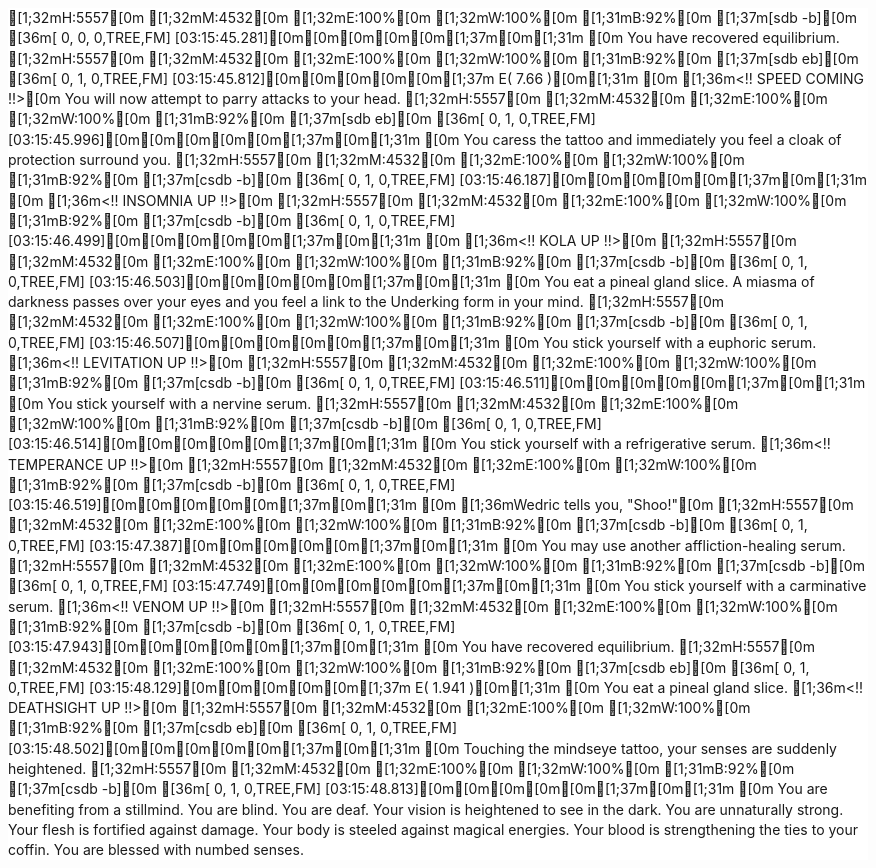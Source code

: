 [1;32mH:5557[0m [1;32mM:4532[0m [1;32mE:100%[0m [1;32mW:100%[0m [1;31mB:92%[0m [1;37m[sdb -b][0m [36m[ 0, 0, 0,TREE,FM] [03:15:45.281][0m[0m[0m[0m[0m[1;37m[0m[1;31m [0m
You have recovered equilibrium.
[1;32mH:5557[0m [1;32mM:4532[0m [1;32mE:100%[0m [1;32mW:100%[0m [1;31mB:92%[0m [1;37m[sdb eb][0m [36m[ 0, 1, 0,TREE,FM] [03:15:45.812][0m[0m[0m[0m[0m[1;37m E(  7.66 )[0m[1;31m [0m
[1;36m<!! SPEED COMING !!>[0m
You will now attempt to parry attacks to your head.
[1;32mH:5557[0m [1;32mM:4532[0m [1;32mE:100%[0m [1;32mW:100%[0m [1;31mB:92%[0m [1;37m[sdb eb][0m [36m[ 0, 1, 0,TREE,FM] [03:15:45.996][0m[0m[0m[0m[0m[1;37m[0m[1;31m [0m
You caress the tattoo and immediately you feel a cloak of protection surround you.
[1;32mH:5557[0m [1;32mM:4532[0m [1;32mE:100%[0m [1;32mW:100%[0m [1;31mB:92%[0m [1;37m[csdb -b][0m [36m[ 0, 1, 0,TREE,FM] [03:15:46.187][0m[0m[0m[0m[0m[1;37m[0m[1;31m [0m
[1;36m<!! INSOMNIA UP !!>[0m
[1;32mH:5557[0m [1;32mM:4532[0m [1;32mE:100%[0m [1;32mW:100%[0m [1;31mB:92%[0m [1;37m[csdb -b][0m [36m[ 0, 1, 0,TREE,FM] [03:15:46.499][0m[0m[0m[0m[0m[1;37m[0m[1;31m [0m
[1;36m<!! KOLA UP !!>[0m
[1;32mH:5557[0m [1;32mM:4532[0m [1;32mE:100%[0m [1;32mW:100%[0m [1;31mB:92%[0m [1;37m[csdb -b][0m [36m[ 0, 1, 0,TREE,FM] [03:15:46.503][0m[0m[0m[0m[0m[1;37m[0m[1;31m [0m
You eat a pineal gland slice.
A miasma of darkness passes over your eyes and you feel a link to the Underking form in your mind.
[1;32mH:5557[0m [1;32mM:4532[0m [1;32mE:100%[0m [1;32mW:100%[0m [1;31mB:92%[0m [1;37m[csdb -b][0m [36m[ 0, 1, 0,TREE,FM] [03:15:46.507][0m[0m[0m[0m[0m[1;37m[0m[1;31m [0m
You stick yourself with a euphoric serum.
[1;36m<!! LEVITATION UP !!>[0m
[1;32mH:5557[0m [1;32mM:4532[0m [1;32mE:100%[0m [1;32mW:100%[0m [1;31mB:92%[0m [1;37m[csdb -b][0m [36m[ 0, 1, 0,TREE,FM] [03:15:46.511][0m[0m[0m[0m[0m[1;37m[0m[1;31m [0m
You stick yourself with a nervine serum.
[1;32mH:5557[0m [1;32mM:4532[0m [1;32mE:100%[0m [1;32mW:100%[0m [1;31mB:92%[0m [1;37m[csdb -b][0m [36m[ 0, 1, 0,TREE,FM] [03:15:46.514][0m[0m[0m[0m[0m[1;37m[0m[1;31m [0m
You stick yourself with a refrigerative serum.
[1;36m<!! TEMPERANCE UP !!>[0m
[1;32mH:5557[0m [1;32mM:4532[0m [1;32mE:100%[0m [1;32mW:100%[0m [1;31mB:92%[0m [1;37m[csdb -b][0m [36m[ 0, 1, 0,TREE,FM] [03:15:46.519][0m[0m[0m[0m[0m[1;37m[0m[1;31m [0m
[1;36mWedric tells you, "Shoo!"[0m
[1;32mH:5557[0m [1;32mM:4532[0m [1;32mE:100%[0m [1;32mW:100%[0m [1;31mB:92%[0m [1;37m[csdb -b][0m [36m[ 0, 1, 0,TREE,FM] [03:15:47.387][0m[0m[0m[0m[0m[1;37m[0m[1;31m [0m
You may use another affliction-healing serum.
[1;32mH:5557[0m [1;32mM:4532[0m [1;32mE:100%[0m [1;32mW:100%[0m [1;31mB:92%[0m [1;37m[csdb -b][0m [36m[ 0, 1, 0,TREE,FM] [03:15:47.749][0m[0m[0m[0m[0m[1;37m[0m[1;31m [0m
You stick yourself with a carminative serum.
[1;36m<!! VENOM UP !!>[0m
[1;32mH:5557[0m [1;32mM:4532[0m [1;32mE:100%[0m [1;32mW:100%[0m [1;31mB:92%[0m [1;37m[csdb -b][0m [36m[ 0, 1, 0,TREE,FM] [03:15:47.943][0m[0m[0m[0m[0m[1;37m[0m[1;31m [0m
You have recovered equilibrium.
[1;32mH:5557[0m [1;32mM:4532[0m [1;32mE:100%[0m [1;32mW:100%[0m [1;31mB:92%[0m [1;37m[csdb eb][0m [36m[ 0, 1, 0,TREE,FM] [03:15:48.129][0m[0m[0m[0m[0m[1;37m E( 1.941 )[0m[1;31m [0m
You eat a pineal gland slice.
[1;36m<!! DEATHSIGHT UP !!>[0m
[1;32mH:5557[0m [1;32mM:4532[0m [1;32mE:100%[0m [1;32mW:100%[0m [1;31mB:92%[0m [1;37m[csdb eb][0m [36m[ 0, 1, 0,TREE,FM] [03:15:48.502][0m[0m[0m[0m[0m[1;37m[0m[1;31m [0m
Touching the mindseye tattoo, your senses are suddenly heightened.
[1;32mH:5557[0m [1;32mM:4532[0m [1;32mE:100%[0m [1;32mW:100%[0m [1;31mB:92%[0m [1;37m[csdb -b][0m [36m[ 0, 1, 0,TREE,FM] [03:15:48.813][0m[0m[0m[0m[0m[1;37m[0m[1;31m [0m
You are benefiting from a stillmind.
You are blind.
You are deaf.
Your vision is heightened to see in the dark.
You are unnaturally strong.
Your flesh is fortified against damage.
Your body is steeled against magical energies.
Your blood is strengthening the ties to your coffin.
You are blessed with numbed senses.